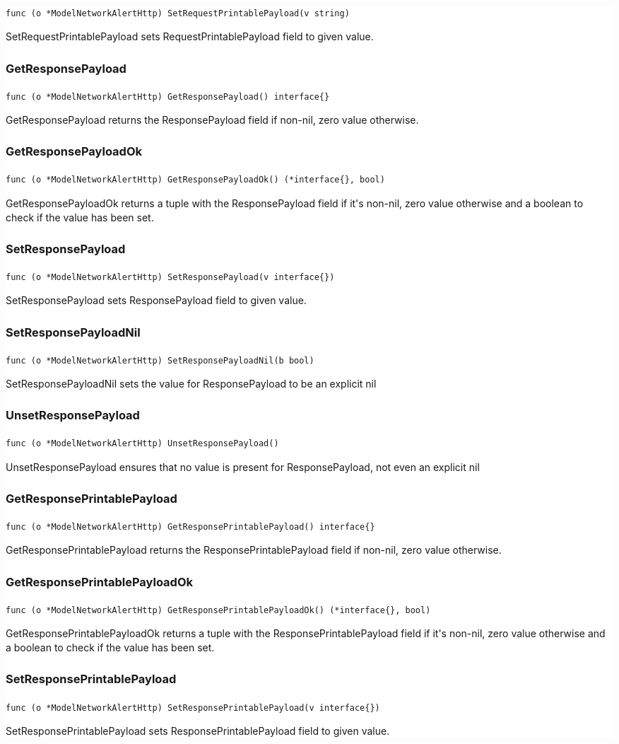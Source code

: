 `func (o *ModelNetworkAlertHttp) SetRequestPrintablePayload(v string)`

SetRequestPrintablePayload sets RequestPrintablePayload field to given value.


### GetResponsePayload

`func (o *ModelNetworkAlertHttp) GetResponsePayload() interface{}`

GetResponsePayload returns the ResponsePayload field if non-nil, zero value otherwise.

### GetResponsePayloadOk

`func (o *ModelNetworkAlertHttp) GetResponsePayloadOk() (*interface{}, bool)`

GetResponsePayloadOk returns a tuple with the ResponsePayload field if it's non-nil, zero value otherwise
and a boolean to check if the value has been set.

### SetResponsePayload

`func (o *ModelNetworkAlertHttp) SetResponsePayload(v interface{})`

SetResponsePayload sets ResponsePayload field to given value.


### SetResponsePayloadNil

`func (o *ModelNetworkAlertHttp) SetResponsePayloadNil(b bool)`

 SetResponsePayloadNil sets the value for ResponsePayload to be an explicit nil

### UnsetResponsePayload
`func (o *ModelNetworkAlertHttp) UnsetResponsePayload()`

UnsetResponsePayload ensures that no value is present for ResponsePayload, not even an explicit nil
### GetResponsePrintablePayload

`func (o *ModelNetworkAlertHttp) GetResponsePrintablePayload() interface{}`

GetResponsePrintablePayload returns the ResponsePrintablePayload field if non-nil, zero value otherwise.

### GetResponsePrintablePayloadOk

`func (o *ModelNetworkAlertHttp) GetResponsePrintablePayloadOk() (*interface{}, bool)`

GetResponsePrintablePayloadOk returns a tuple with the ResponsePrintablePayload field if it's non-nil, zero value otherwise
and a boolean to check if the value has been set.

### SetResponsePrintablePayload

`func (o *ModelNetworkAlertHttp) SetResponsePrintablePayload(v interface{})`

SetResponsePrintablePayload sets ResponsePrintablePayload field to given value.
